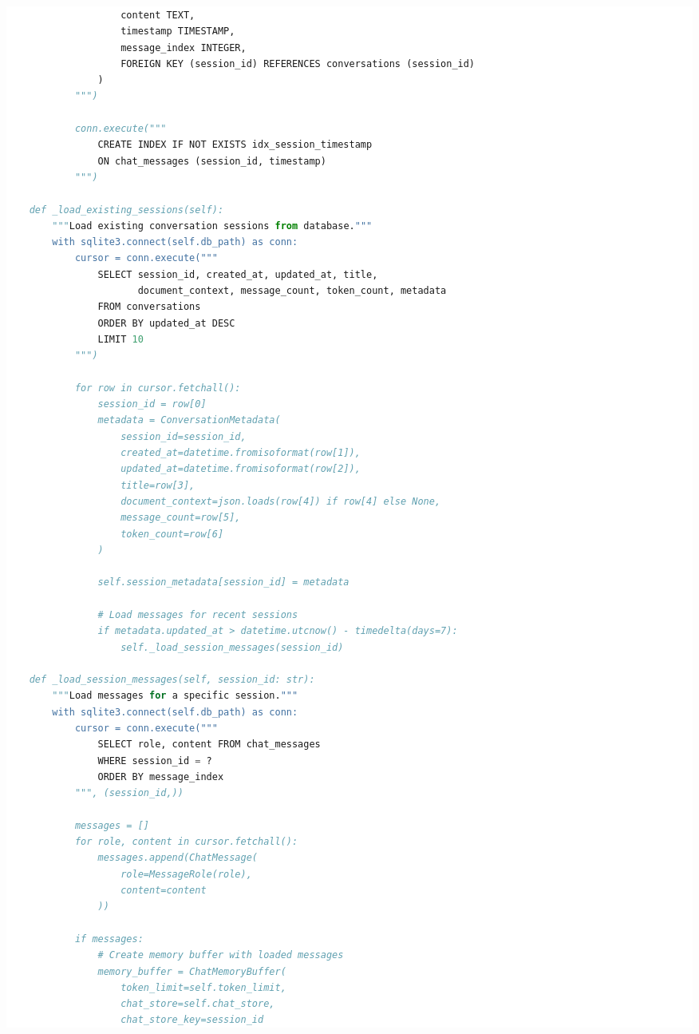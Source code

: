 ```python
                    content TEXT,
                    timestamp TIMESTAMP,
                    message_index INTEGER,
                    FOREIGN KEY (session_id) REFERENCES conversations (session_id)
                )
            """)
            
            conn.execute("""
                CREATE INDEX IF NOT EXISTS idx_session_timestamp 
                ON chat_messages (session_id, timestamp)
            """)
    
    def _load_existing_sessions(self):
        """Load existing conversation sessions from database."""
        with sqlite3.connect(self.db_path) as conn:
            cursor = conn.execute("""
                SELECT session_id, created_at, updated_at, title, 
                       document_context, message_count, token_count, metadata
                FROM conversations
                ORDER BY updated_at DESC
                LIMIT 10
            """)
            
            for row in cursor.fetchall():
                session_id = row[0]
                metadata = ConversationMetadata(
                    session_id=session_id,
                    created_at=datetime.fromisoformat(row[1]),
                    updated_at=datetime.fromisoformat(row[2]),
                    title=row[3],
                    document_context=json.loads(row[4]) if row[4] else None,
                    message_count=row[5],
                    token_count=row[6]
                )
                
                self.session_metadata[session_id] = metadata
                
                # Load messages for recent sessions
                if metadata.updated_at > datetime.utcnow() - timedelta(days=7):
                    self._load_session_messages(session_id)
    
    def _load_session_messages(self, session_id: str):
        """Load messages for a specific session."""
        with sqlite3.connect(self.db_path) as conn:
            cursor = conn.execute("""
                SELECT role, content FROM chat_messages
                WHERE session_id = ?
                ORDER BY message_index
            """, (session_id,))
            
            messages = []
            for role, content in cursor.fetchall():
                messages.append(ChatMessage(
                    role=MessageRole(role),
                    content=content
                ))
            
            if messages:
                # Create memory buffer with loaded messages
                memory_buffer = ChatMemoryBuffer(
                    token_limit=self.token_limit,
                    chat_store=self.chat_store,
                    chat_store_key=session_id
```